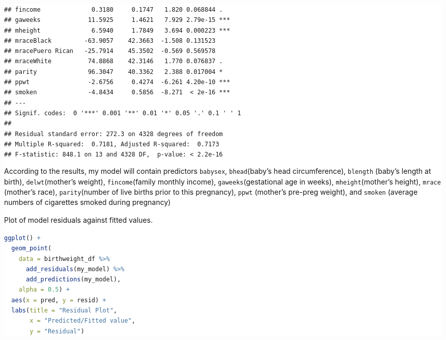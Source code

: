     ## fincome              0.3180     0.1747   1.820 0.068844 .  
    ## gaweeks             11.5925     1.4621   7.929 2.79e-15 ***
    ## mheight              6.5940     1.7849   3.694 0.000223 ***
    ## mraceBlack         -63.9057    42.3663  -1.508 0.131523    
    ## mracePuero Rican   -25.7914    45.3502  -0.569 0.569578    
    ## mraceWhite          74.8868    42.3146   1.770 0.076837 .  
    ## parity              96.3047    40.3362   2.388 0.017004 *  
    ## ppwt                -2.6756     0.4274  -6.261 4.20e-10 ***
    ## smoken              -4.8434     0.5856  -8.271  < 2e-16 ***
    ## ---
    ## Signif. codes:  0 '***' 0.001 '**' 0.01 '*' 0.05 '.' 0.1 ' ' 1
    ## 
    ## Residual standard error: 272.3 on 4328 degrees of freedom
    ## Multiple R-squared:  0.7181, Adjusted R-squared:  0.7173 
    ## F-statistic: 848.1 on 13 and 4328 DF,  p-value: < 2.2e-16

According to the results, my model will contain predictors `babysex`,
`bhead`(baby’s head circumference), `blength` (baby’s length at birth),
`delwt`(mother’s weight), `fincome`(family monthly income),
`gaweeks`(gestational age in weeks), `mheight`(mother’s height),
`mrace`(mother’s race), `parity`(number of live births prior to this
pregnancy), `ppwt` (mother’s pre-preg weight), and `smoken` (average
numbers of cigarettes smoked during pregnancy)

Plot of model residuals against fitted values.

``` r
ggplot() +
  geom_point( 
    data = birthweight_df %>% 
      add_residuals(my_model) %>% 
      add_predictions(my_model),
    alpha = 0.5) +
  aes(x = pred, y = resid) +
  labs(title = "Residual Plot",  
       x = "Predicted/Fitted value", 
       y = "Residual") 
```
